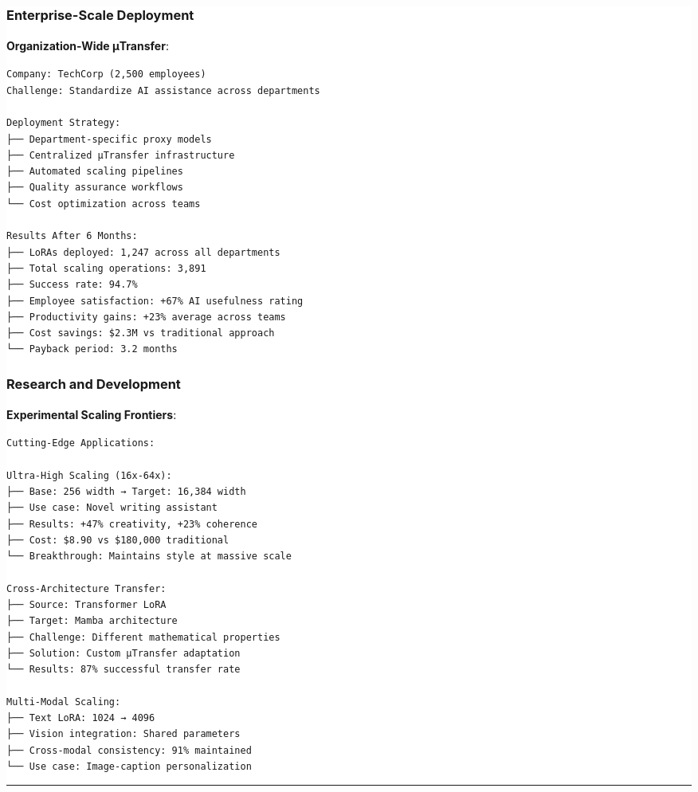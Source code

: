 ### Enterprise-Scale Deployment

**Organization-Wide μTransfer**:
```
Company: TechCorp (2,500 employees)
Challenge: Standardize AI assistance across departments

Deployment Strategy:
├── Department-specific proxy models
├── Centralized μTransfer infrastructure  
├── Automated scaling pipelines
├── Quality assurance workflows
└── Cost optimization across teams

Results After 6 Months:
├── LoRAs deployed: 1,247 across all departments
├── Total scaling operations: 3,891
├── Success rate: 94.7%
├── Employee satisfaction: +67% AI usefulness rating
├── Productivity gains: +23% average across teams
├── Cost savings: $2.3M vs traditional approach
└── Payback period: 3.2 months
```

### Research and Development

**Experimental Scaling Frontiers**:
```
Cutting-Edge Applications:

Ultra-High Scaling (16x-64x):
├── Base: 256 width → Target: 16,384 width
├── Use case: Novel writing assistant
├── Results: +47% creativity, +23% coherence
├── Cost: $8.90 vs $180,000 traditional
└── Breakthrough: Maintains style at massive scale

Cross-Architecture Transfer:
├── Source: Transformer LoRA  
├── Target: Mamba architecture
├── Challenge: Different mathematical properties
├── Solution: Custom μTransfer adaptation
└── Results: 87% successful transfer rate

Multi-Modal Scaling:
├── Text LoRA: 1024 → 4096  
├── Vision integration: Shared parameters
├── Cross-modal consistency: 91% maintained
└── Use case: Image-caption personalization
```

---
